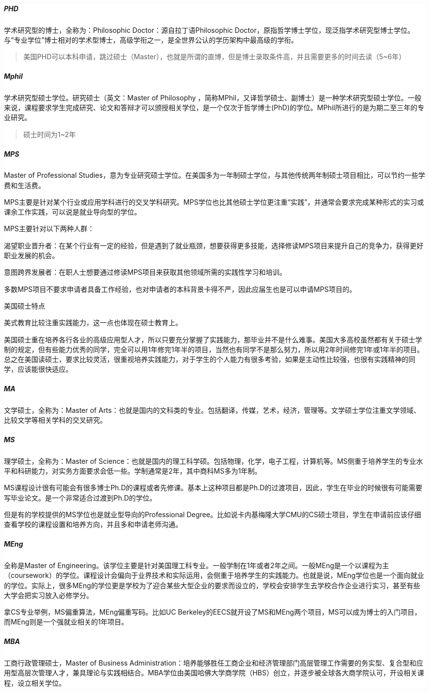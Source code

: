 ##### PHD

学术研究型的博士，全称为：Philosophic Doctor：源自拉丁语Philosophic Doctor，原指哲学博士学位，现泛指学术研究型博士学位。与“专业学位”博士相对的学术型博士，高级学衔之一，是全世界公认的学历架构中最高级的学衔。

> 美国PHD可以本科申请，跳过硕士（Master），也就是所谓的直博，但是博士录取条件高，并且需要更多的时间去读（5~6年）

##### Mphil

学术研究型硕士学位。研究硕士（英文：Master of Philosophy ，简称MPhil，又译哲学硕士、副博士）是一种学术研究型硕士学位。一般来说，课程要求学生完成研究、论文和答辩才可以颁授相关学位，是一个仅次于哲学博士(PhD)的学位。MPhil所进行的是为期二至三年的专业研究。

> 硕士时间为1~2年

##### MPS

Master of Professional Studies，意为专业研究硕士学位。在美国多为一年制硕士学位，与其他传统两年制硕士项目相比，可以节约一些学费和生活费。

MPS主要是针对某个行业或应用学科进行的交叉学科研究。MPS学位也比其他硕士学位更注重“实践”，并通常会要求完成某种形式的实习或课余工作实践，可以说是就业导向型的学位。 

MPS主要针对以下两种人群：

渴望职业晋升者：在某个行业有一定的经验，但是遇到了就业瓶颈，想要获得更多技能，选择修读MPS项目来提升自己的竞争力，获得更好职业发展的机会。

意图跨界发展者：在职人士想要通过修读MPS项目来获取其他领域所需的实践性学习和培训。

多数MPS项目不要求申请者具备工作经验，也对申请者的本科背景卡得不严，因此应届生也是可以申请MPS项目的。

美国硕士特点

美式教育比较注重实践能力，这一点也体现在硕士教育上。

美国硕士重在培养各行各业的高级应用型人才，所以只要充分掌握了实践能力，那毕业并不是什么难事。美国大多高校虽然都有关于硕士学制的规定，但有些能力优秀的同学，完全可以用1年修完1年半的项目，当然也有同学不是那么努力，所以用2年时间修完1年或1年半的项目。总之在美国读硕士，要求比较灵活，很重视培养实践能力，对于学生的个人能力有很多考验，如果是主动性比较强，也很有实践精神的同学，应该能很快适应。

##### MA

文学硕士，全称为：Master of Arts：也就是国内的文科类的专业。包括翻译，传媒，艺术，经济，管理等。文学硕士学位注重文学领域、比较文学等相关学科的交叉研究。

##### MS

理学硕士，全称为：Master of Science：也就是国内的理工科学硕。包括物理，化学，电子工程，计算机等。MS侧重于培养学生的专业水平和科研能力，对实务方面要求会低一些。学制通常是2年，其中商科MS多为1年制。

MS课程设计很有可能会有很多博士Ph.D的课程或者先修课。基本上这种项目都是Ph.D的过渡项目，因此，学生在毕业的时候很有可能需要写毕业论文。是一个非常适合过渡到Ph.D的学位。

但是有的学校提供的MS学位也是就业型导向的Professional Degree。比如说卡内基梅隆大学CMU的CS硕士项目，学生在申请前应该仔细查看学校的课程设置和培养方向，并且多和申请老师沟通。

##### MEng

全称是Master of Engineering。该学位主要是针对美国理工科专业。一般学制在1年或者2年之间。一般MEng是一个以课程为主（coursework）的学位。课程设计会偏向于业界技术和实际运用，会侧重于培养学生的实践能力。也就是说，MEng学位也是一个面向就业的学位。实际上，很多MEng的学位更是学校为了迎合某些大型企业的要求而设立的，学校会安排学生去学校合作企业进行实习，甚至有些大学会把实习放入必修学分。

拿CS专业举例，MS偏重算法，MEng偏重写码。比如UC Berkeley的EECS就开设了MS和MEng两个项目，MS可以成为博士的入门项目，而MEng则是一个强就业相关的1年项目。

##### MBA

工商行政管理硕士，Master of Business Administration：培养能够胜任工商企业和经济管理部门高层管理工作需要的务实型、复合型和应用型高层次管理人才，兼具理论与实践相结合。MBA学位由美国哈佛大学商学院（HBS）创立，并逐步被全球各大商学院认可，开设相关课程，设立相关学位。
